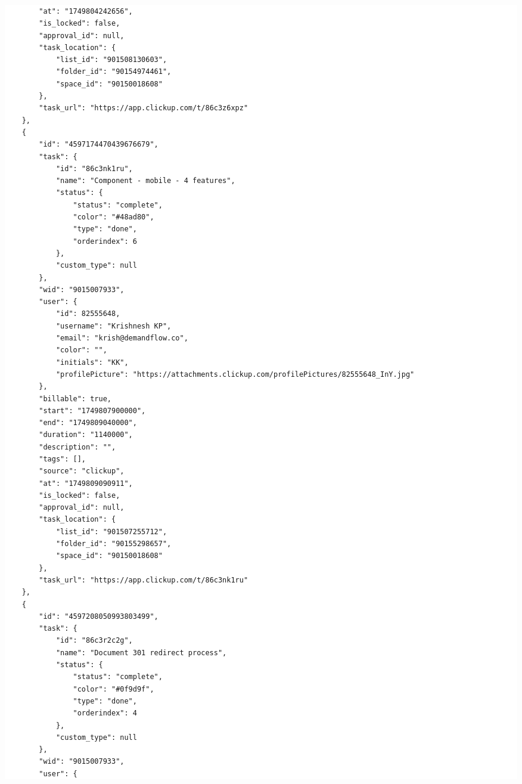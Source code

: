             "at": "1749804242656",
            "is_locked": false,
            "approval_id": null,
            "task_location": {
                "list_id": "901508130603",
                "folder_id": "90154974461",
                "space_id": "90150018608"
            },
            "task_url": "https://app.clickup.com/t/86c3z6xpz"
        },
        {
            "id": "4597174470439676679",
            "task": {
                "id": "86c3nk1ru",
                "name": "Component - mobile - 4 features",
                "status": {
                    "status": "complete",
                    "color": "#48ad80",
                    "type": "done",
                    "orderindex": 6
                },
                "custom_type": null
            },
            "wid": "9015007933",
            "user": {
                "id": 82555648,
                "username": "Krishnesh KP",
                "email": "krish@demandflow.co",
                "color": "",
                "initials": "KK",
                "profilePicture": "https://attachments.clickup.com/profilePictures/82555648_InY.jpg"
            },
            "billable": true,
            "start": "1749807900000",
            "end": "1749809040000",
            "duration": "1140000",
            "description": "",
            "tags": [],
            "source": "clickup",
            "at": "1749809090911",
            "is_locked": false,
            "approval_id": null,
            "task_location": {
                "list_id": "901507255712",
                "folder_id": "90155298657",
                "space_id": "90150018608"
            },
            "task_url": "https://app.clickup.com/t/86c3nk1ru"
        },
        {
            "id": "4597208050993803499",
            "task": {
                "id": "86c3r2c2g",
                "name": "Document 301 redirect process",
                "status": {
                    "status": "complete",
                    "color": "#0f9d9f",
                    "type": "done",
                    "orderindex": 4
                },
                "custom_type": null
            },
            "wid": "9015007933",
            "user": {